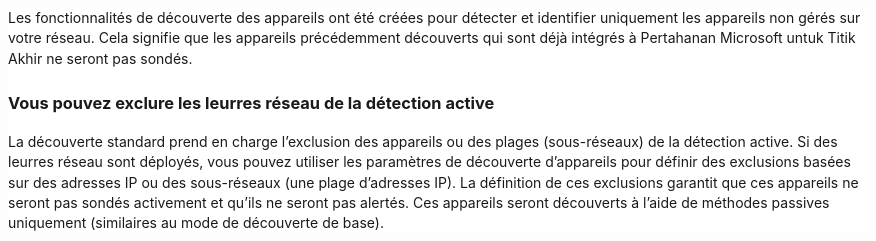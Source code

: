 Les fonctionnalités de découverte des appareils ont été créées pour détecter et identifier uniquement les appareils non gérés sur votre réseau. Cela signifie que les appareils précédemment découverts qui sont déjà intégrés à Pertahanan Microsoft untuk Titik Akhir ne seront pas sondés.

### <a name="you-can-exclude-network-lures-from-active-probing"></a>Vous pouvez exclure les leurres réseau de la détection active

La découverte standard prend en charge l’exclusion des appareils ou des plages (sous-réseaux) de la détection active. Si des leurres réseau sont déployés, vous pouvez utiliser les paramètres de découverte d’appareils pour définir des exclusions basées sur des adresses IP ou des sous-réseaux (une plage d’adresses IP). La définition de ces exclusions garantit que ces appareils ne seront pas sondés activement et qu’ils ne seront pas alertés. Ces appareils seront découverts à l’aide de méthodes passives uniquement (similaires au mode de découverte de base).
